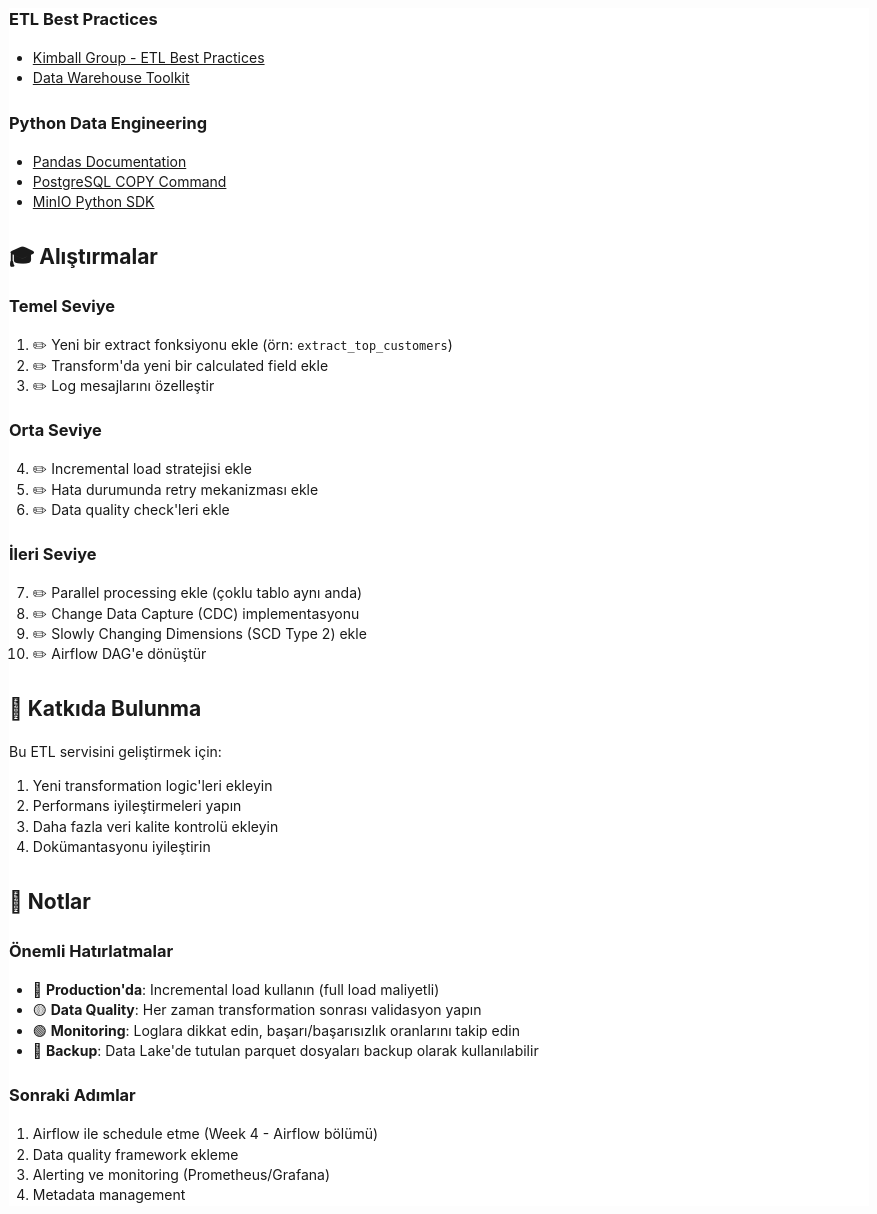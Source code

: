 ### ETL Best Practices
- [Kimball Group - ETL Best Practices](https://www.kimballgroup.com/)
- [Data Warehouse Toolkit](https://www.kimballgroup.com/data-warehouse-business-intelligence-resources/books/)

### Python Data Engineering
- [Pandas Documentation](https://pandas.pydata.org/)
- [PostgreSQL COPY Command](https://www.postgresql.org/docs/current/sql-copy.html)
- [MinIO Python SDK](https://min.io/docs/minio/linux/developers/python/minio-py.html)

## 🎓 Alıştırmalar

### Temel Seviye
1. ✏️ Yeni bir extract fonksiyonu ekle (örn: `extract_top_customers`)
2. ✏️ Transform'da yeni bir calculated field ekle
3. ✏️ Log mesajlarını özelleştir

### Orta Seviye
4. ✏️ Incremental load stratejisi ekle
5. ✏️ Hata durumunda retry mekanizması ekle
6. ✏️ Data quality check'leri ekle

### İleri Seviye
7. ✏️ Parallel processing ekle (çoklu tablo aynı anda)
8. ✏️ Change Data Capture (CDC) implementasyonu
9. ✏️ Slowly Changing Dimensions (SCD Type 2) ekle
10. ✏️ Airflow DAG'e dönüştür

## 🤝 Katkıda Bulunma

Bu ETL servisini geliştirmek için:
1. Yeni transformation logic'leri ekleyin
2. Performans iyileştirmeleri yapın
3. Daha fazla veri kalite kontrolü ekleyin
4. Dokümantasyonu iyileştirin

## 📝 Notlar

### Önemli Hatırlatmalar
- 🔴 **Production'da**: Incremental load kullanın (full load maliyetli)
- 🟡 **Data Quality**: Her zaman transformation sonrası validasyon yapın
- 🟢 **Monitoring**: Loglara dikkat edin, başarı/başarısızlık oranlarını takip edin
- 🔵 **Backup**: Data Lake'de tutulan parquet dosyaları backup olarak kullanılabilir

### Sonraki Adımlar
1. Airflow ile schedule etme (Week 4 - Airflow bölümü)
2. Data quality framework ekleme
3. Alerting ve monitoring (Prometheus/Grafana)
4. Metadata management
